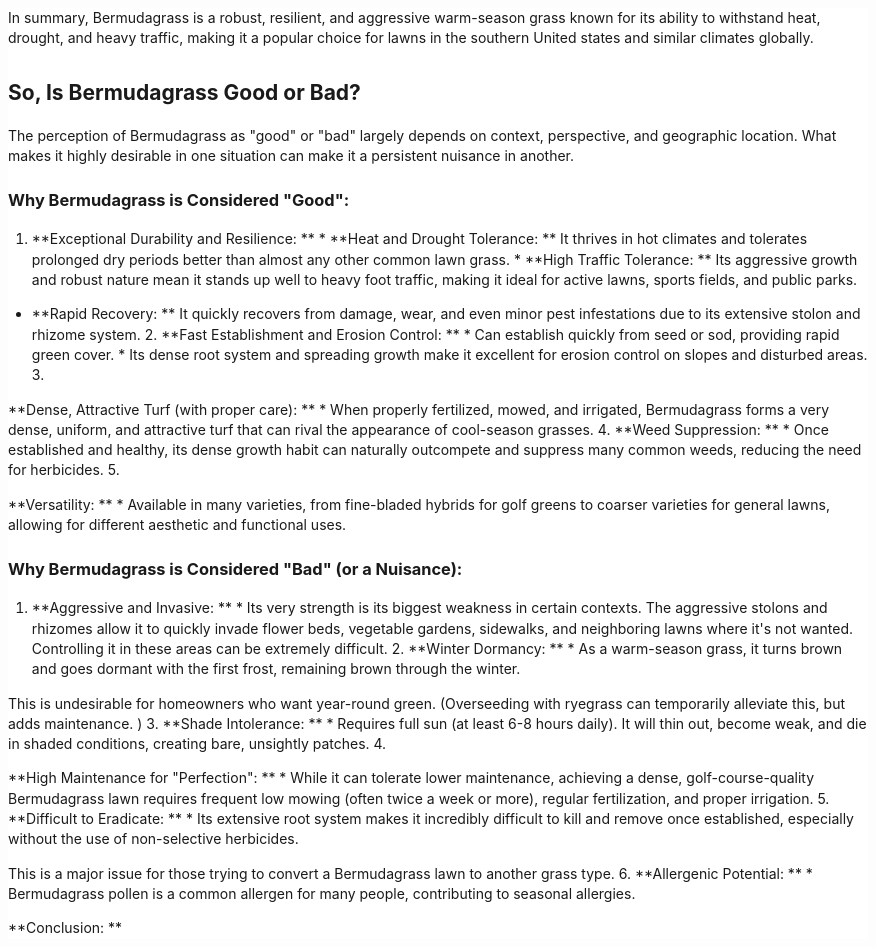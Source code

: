 In summary, Bermudagrass is a robust, resilient, and aggressive warm-season grass known for its ability to withstand heat, drought, and heavy traffic, making it a popular choice for lawns in the southern United states and similar climates globally.

##  So, Is Bermudagrass Good or Bad?

The perception of Bermudagrass as "good" or "bad" largely depends on context, perspective, and geographic location. What makes it highly desirable in one situation can make it a persistent nuisance in another.

###  Why Bermudagrass is Considered "Good":

1. **Exceptional Durability and Resilience: ** * **Heat and Drought Tolerance: ** It thrives in hot climates and tolerates prolonged dry periods better than almost any other common lawn grass. * **High Traffic Tolerance: ** Its aggressive growth and robust nature mean it stands up well to heavy foot traffic, making it ideal for active lawns, sports fields, and public parks.

* **Rapid Recovery: ** It quickly recovers from damage, wear, and even minor pest infestations due to its extensive stolon and rhizome system. 2. **Fast Establishment and Erosion Control: ** * Can establish quickly from seed or sod, providing rapid green cover. * Its dense root system and spreading growth make it excellent for erosion control on slopes and disturbed areas. 3.

**Dense, Attractive Turf (with proper care): ** * When properly fertilized, mowed, and irrigated, Bermudagrass forms a very dense, uniform, and attractive turf that can rival the appearance of cool-season grasses. 4. **Weed Suppression: ** * Once established and healthy, its dense growth habit can naturally outcompete and suppress many common weeds, reducing the need for herbicides. 5.

**Versatility: ** * Available in many varieties, from fine-bladed hybrids for golf greens to coarser varieties for general lawns, allowing for different aesthetic and functional uses.

###  Why Bermudagrass is Considered "Bad" (or a Nuisance):

1. **Aggressive and Invasive: ** * Its very strength is its biggest weakness in certain contexts. The aggressive stolons and rhizomes allow it to quickly invade flower beds, vegetable gardens, sidewalks, and neighboring lawns where it's not wanted. Controlling it in these areas can be extremely difficult. 2. **Winter Dormancy: ** * As a warm-season grass, it turns brown and goes dormant with the first frost, remaining brown through the winter.

This is undesirable for homeowners who want year-round green. (Overseeding with ryegrass can temporarily alleviate this, but adds maintenance. ) 3. **Shade Intolerance: ** * Requires full sun (at least 6-8 hours daily). It will thin out, become weak, and die in shaded conditions, creating bare, unsightly patches. 4.

**High Maintenance for "Perfection": ** * While it can tolerate lower maintenance, achieving a dense, golf-course-quality Bermudagrass lawn requires frequent low mowing (often twice a week or more), regular fertilization, and proper irrigation. 5. **Difficult to Eradicate: ** * Its extensive root system makes it incredibly difficult to kill and remove once established, especially without the use of non-selective herbicides.

This is a major issue for those trying to convert a Bermudagrass lawn to another grass type. 6. **Allergenic Potential: ** * Bermudagrass pollen is a common allergen for many people, contributing to seasonal allergies.

**Conclusion: **
